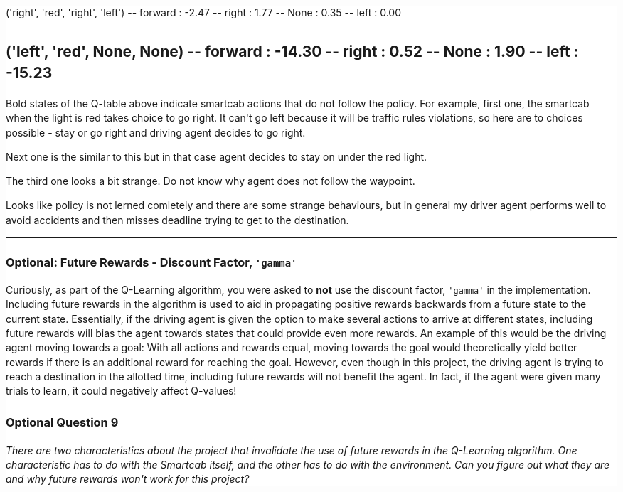 ('right', 'red', 'right', 'left')
 -- forward :
-2.47
 -- right : 1.77
 -- None : 0.35
 -- left : 0.00

('left', 'red', None,
None)
 -- forward : -14.30
 -- right : 0.52
 -- None : 1.90
 -- left : -15.23
---------------------------------------------------------------------------------------------
Bold states of the Q-table above indicate smartcab actions that do not follow
the policy. For example, first one, the smartcab when the light is red takes
choice to go right. It can't go left because it will be traffic rules
violations, so here are to choices possible - stay or go right and driving agent
decides to go right. 

Next one is the similar to this but in that case agent
decides to stay on under the red light.

The third one looks a bit strange. Do
not know why agent does not follow the waypoint.

Looks like policy is not
lerned comletely and there are some strange behaviours, but in general my driver
agent performs well to avoid accidents and then misses deadline trying to get to
the destination.

-----
### Optional: Future Rewards - Discount Factor, `'gamma'`
Curiously, as
part of the Q-Learning algorithm, you were asked to **not** use the discount
factor, `'gamma'` in the implementation. Including future rewards in the
algorithm is used to aid in propagating positive rewards backwards from a future
state to the current state. Essentially, if the driving agent is given the
option to make several actions to arrive at different states, including future
rewards will bias the agent towards states that could provide even more rewards.
An example of this would be the driving agent moving towards a goal: With all
actions and rewards equal, moving towards the goal would theoretically yield
better rewards if there is an additional reward for reaching the goal. However,
even though in this project, the driving agent is trying to reach a destination
in the allotted time, including future rewards will not benefit the agent. In
fact, if the agent were given many trials to learn, it could negatively affect
Q-values!

### Optional Question 9
*There are two characteristics about the project that
invalidate the use of future rewards in the Q-Learning algorithm. One
characteristic has to do with the *Smartcab* itself, and the other has to do
with the environment. Can you figure out what they are and why future rewards
won't work for this project?*
